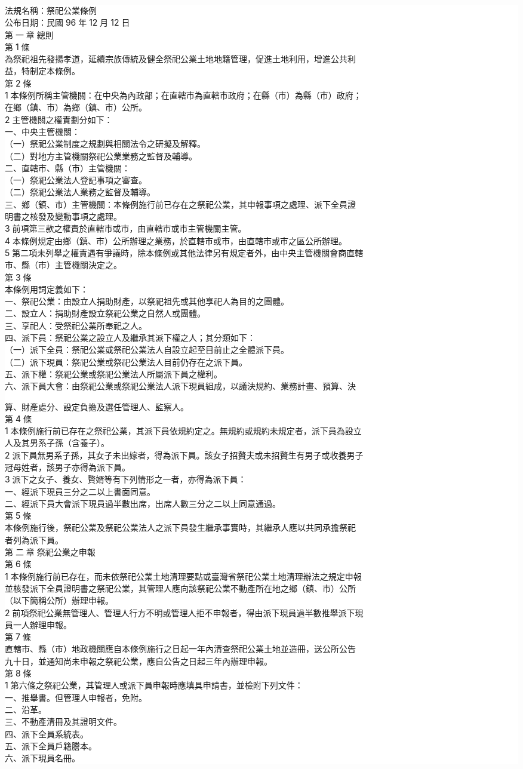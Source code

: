 法規名稱：祭祀公業條例  
公布日期：民國 96 年 12 月 12 日  
第 一 章 總則  
第 1 條  
為祭祀祖先發揚孝道，延續宗族傳統及健全祭祀公業土地地籍管理，促進土地利用，增進公共利  
益，特制定本條例。  
第 2 條  
1 本條例所稱主管機關：在中央為內政部；在直轄市為直轄市政府；在縣（市）為縣（市）政府；  
在鄉（鎮、市）為鄉（鎮、市）公所。  
2 主管機關之權責劃分如下：  
一、中央主管機關：  
（一）祭祀公業制度之規劃與相關法令之研擬及解釋。  
（二）對地方主管機關祭祀公業業務之監督及輔導。  
二、直轄市、縣（市）主管機關：  
（一）祭祀公業法人登記事項之審查。  
（二）祭祀公業法人業務之監督及輔導。  
三、鄉（鎮、市）主管機關：本條例施行前已存在之祭祀公業，其申報事項之處理、派下全員證  
明書之核發及變動事項之處理。  
3 前項第三款之權責於直轄市或市，由直轄市或市主管機關主管。  
4 本條例規定由鄉（鎮、市）公所辦理之業務，於直轄市或市，由直轄市或市之區公所辦理。  
5 第二項未列舉之權責遇有爭議時，除本條例或其他法律另有規定者外，由中央主管機關會商直轄  
市、縣（市）主管機關決定之。  
第 3 條  
本條例用詞定義如下：  
一、祭祀公業：由設立人捐助財產，以祭祀祖先或其他享祀人為目的之團體。  
二、設立人：捐助財產設立祭祀公業之自然人或團體。  
三、享祀人：受祭祀公業所奉祀之人。  
四、派下員：祭祀公業之設立人及繼承其派下權之人；其分類如下：  
（一）派下全員：祭祀公業或祭祀公業法人自設立起至目前止之全體派下員。  
（二）派下現員：祭祀公業或祭祀公業法人目前仍存在之派下員。  
五、派下權：祭祀公業或祭祀公業法人所屬派下員之權利。  
六、派下員大會：由祭祀公業或祭祀公業法人派下現員組成，以議決規約、業務計畫、預算、決  


算、財產處分、設定負擔及選任管理人、監察人。  
第 4 條  
1 本條例施行前已存在之祭祀公業，其派下員依規約定之。無規約或規約未規定者，派下員為設立  
人及其男系子孫（含養子）。  
2 派下員無男系子孫，其女子未出嫁者，得為派下員。該女子招贅夫或未招贅生有男子或收養男子  
冠母姓者，該男子亦得為派下員。  
3 派下之女子、養女、贅婿等有下列情形之一者，亦得為派下員：  
一、經派下現員三分之二以上書面同意。  
二、經派下員大會派下現員過半數出席，出席人數三分之二以上同意通過。  
第 5 條  
本條例施行後，祭祀公業及祭祀公業法人之派下員發生繼承事實時，其繼承人應以共同承擔祭祀  
者列為派下員。  
第 二 章 祭祀公業之申報  
第 6 條  
1 本條例施行前已存在，而未依祭祀公業土地清理要點或臺灣省祭祀公業土地清理辦法之規定申報  
並核發派下全員證明書之祭祀公業，其管理人應向該祭祀公業不動產所在地之鄉（鎮、市）公所  
（以下簡稱公所）辦理申報。  
2 前項祭祀公業無管理人、管理人行方不明或管理人拒不申報者，得由派下現員過半數推舉派下現  
員一人辦理申報。  
第 7 條  
直轄市、縣（市）地政機關應自本條例施行之日起一年內清查祭祀公業土地並造冊，送公所公告  
九十日，並通知尚未申報之祭祀公業，應自公告之日起三年內辦理申報。  
第 8 條  
1 第六條之祭祀公業，其管理人或派下員申報時應填具申請書，並檢附下列文件：  
一、推舉書。但管理人申報者，免附。  
二、沿革。  
三、不動產清冊及其證明文件。  
四、派下全員系統表。  
五、派下全員戶籍謄本。  
六、派下現員名冊。  